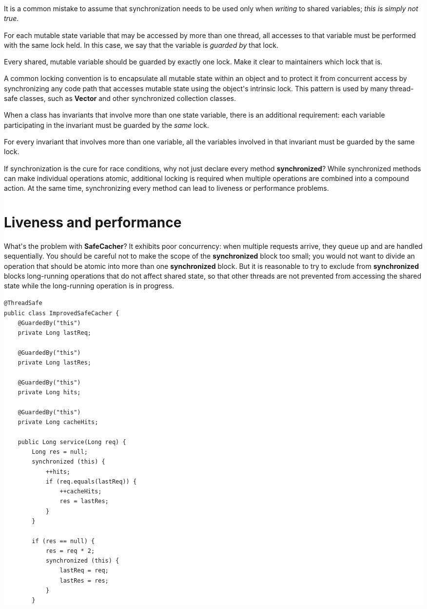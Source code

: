 It is a common mistake to assume that synchronization needs to be used only when *writing* to shared variables; *this is simply not true*.

For each mutable state variable that may be accessed by more than one thread, all accesses to that variable must be performed with the same lock held. In this case, we say that the variable is *guarded by* that lock.

Every shared, mutable variable should be guarded by exactly one lock. Make it clear to maintainers which lock that is.

A common locking convention is to encapsulate all mutable state within an object and to protect it from concurrent access by synchronizing any code path that accesses mutable state using the object's intrinsic lock. This pattern is used by many thread-safe classes, such as **Vector** and other synchronized collection classes.

When a class has invariants that involve more than one state variable, there is an additional requirement: each variable participating in the invariant must be guarded by the *same* lock.

For every invariant that involves more than one variable, all the variables involved in that invariant must be guarded by the same lock.

If synchronization is the cure for race conditions, why not just declare every method **synchronized**? While synchronized methods can make individual operations atomic, additional locking is required when multiple operations are combined into a compound action. At the same time, synchronizing every method can lead to liveness or performance problems.

# Liveness and performance
What's the problem with **SafeCacher**? It exhibits poor concurrency: when multiple requests arrive, they queue up and are handled sequentially. You should be careful not to make the scope of the **synchronized** block too small; you would not want to divide an operation that should be atomic into more than one **synchronized** block. But it is reasonable to try to exclude from **synchronized** blocks long-running operations that do not affect shared state, so that other threads are not prevented from accessing the shared state while the long-running operation is in progress.

```
@ThreadSafe
public class ImprovedSafeCacher {
	@GuardedBy("this")
	private Long lastReq;

	@GuardedBy("this")
	private Long lastRes;

	@GuardedBy("this")
	private Long hits;

	@GuardedBy("this")
	private Long cacheHits;

	public Long service(Long req) {
		Long res = null;
		synchronized (this) {
			++hits;
			if (req.equals(lastReq)) {
				++cacheHits;
				res = lastRes;
			}
		}

		if (res == null) {
			res = req * 2;
			synchronized (this) {
				lastReq = req;
				lastRes = res;
			}
		}
```